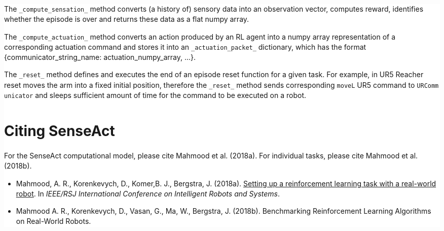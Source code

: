 The `_compute_sensation_` method converts (a history of) sensory data into an observation vector, computes reward, identifies whether the episode is over and returns these data as a flat numpy array.

The `_compute_actuation_` method converts an action produced by an RL agent into a numpy array representation of a corresponding actuation command and stores it into an `_actuation_packet_` dictionary, which has the format {communicator_string_name: actuation_numpy_array, ...}.

The `_reset_` method defines and executes the end of an episode reset function for a given task. For example, in UR5 Reacher reset moves the arm into a fixed initial position, therefore the `_reset_` method sends corresponding `moveL` UR5 command to `URCommunicator` and sleeps sufficient amount of time for the command to be executed on a robot.

# Citing SenseAct

For the SenseAct computational model, please cite Mahmood et al. (2018a). For individual tasks, please cite Mahmood et al. (2018b).

* Mahmood, A. R., Korenkevych, D., Komer,B. J., Bergstra, J. (2018a). [Setting up a reinforcement learning task with a real-world robot](https://arxiv.org/abs/1803.07067). In *IEEE/RSJ International Conference on Intelligent Robots and Systems*.

* Mahmood A. R., Korenkevych, D., Vasan, G., Ma, W., Bergstra, J. (2018b). Benchmarking Reinforcement Learning Algorithms on Real-World Robots.




